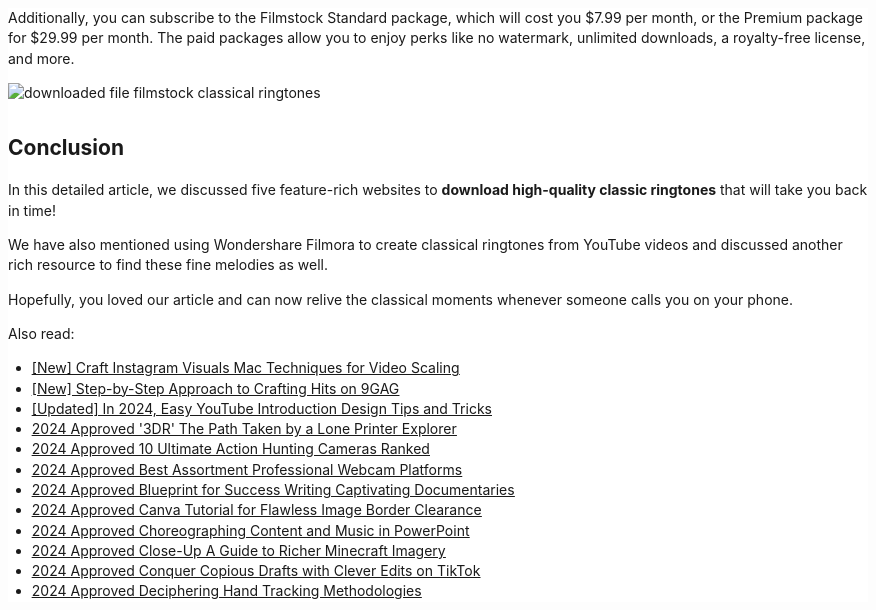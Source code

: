 Additionally, you can subscribe to the Filmstock Standard package, which will cost you $7.99 per month, or the Premium package for $29.99 per month. The paid packages allow you to enjoy perks like no watermark, unlimited downloads, a royalty-free license, and more.

![downloaded file filmstock classical ringtones](https://images.wondershare.com/filmora/article-images/2023/03/downloaded-file-filmstock-classical-ringtones.PNG)

## Conclusion

In this detailed article, we discussed five feature-rich websites to **download high-quality classic ringtones** that will take you back in time!

We have also mentioned using Wondershare Filmora to create classical ringtones from YouTube videos and discussed another rich resource to find these fine melodies as well.

Hopefully, you loved our article and can now relive the classical moments whenever someone calls you on your phone.

<ins class="adsbygoogle"
     style="display:block"
     data-ad-format="autorelaxed"
     data-ad-client="ca-pub-7571918770474297"
     data-ad-slot="1223367746"></ins>

<ins class="adsbygoogle"
     style="display:block"
     data-ad-format="autorelaxed"
     data-ad-client="ca-pub-7571918770474297"
     data-ad-slot="1223367746"></ins>



<ins class="adsbygoogle"
     style="display:block"
     data-ad-client="ca-pub-7571918770474297"
     data-ad-slot="8358498916"
     data-ad-format="auto"
     data-full-width-responsive="true"></ins>


<span class="atpl-alsoreadstyle">Also read:</span>
<div><ul>
<li><a href="https://instagram-videos.techidaily.com/new-craft-instagram-visuals-mac-techniques-for-video-scaling/"><u>[New] Craft Instagram Visuals  Mac Techniques for Video Scaling</u></a></li>
<li><a href="https://extra-skills.techidaily.com/new-step-by-step-approach-to-crafting-hits-on-9gag/"><u>[New] Step-by-Step Approach to Crafting Hits on 9GAG</u></a></li>
<li><a href="https://facebook-video-share.techidaily.com/updated-in-2024-easy-youtube-introduction-design-tips-and-tricks/"><u>[Updated] In 2024, Easy YouTube Introduction Design  Tips and Tricks</u></a></li>
<li><a href="https://fox-helps.techidaily.com/2024-approved-3dr-the-path-taken-by-a-lone-printer-explorer/"><u>2024 Approved  '3DR'  The Path Taken by a Lone Printer Explorer</u></a></li>
<li><a href="https://fox-helps.techidaily.com/2024-approved-10-ultimate-action-hunting-cameras-ranked/"><u>2024 Approved  10 Ultimate Action Hunting Cameras Ranked</u></a></li>
<li><a href="https://fox-helps.techidaily.com/2024-approved-best-assortment-professional-webcam-platforms/"><u>2024 Approved  Best Assortment  Professional Webcam Platforms</u></a></li>
<li><a href="https://fox-helps.techidaily.com/2024-approved-blueprint-for-success-writing-captivating-documentaries/"><u>2024 Approved  Blueprint for Success  Writing Captivating Documentaries</u></a></li>
<li><a href="https://fox-helps.techidaily.com/2024-approved-canva-tutorial-for-flawless-image-border-clearance/"><u>2024 Approved  Canva Tutorial for Flawless Image Border Clearance</u></a></li>
<li><a href="https://fox-helps.techidaily.com/2024-approved-choreographing-content-and-music-in-powerpoint/"><u>2024 Approved  Choreographing Content and Music in PowerPoint</u></a></li>
<li><a href="https://fox-helps.techidaily.com/2024-approved-close-up-a-guide-to-richer-minecraft-imagery/"><u>2024 Approved  Close-Up  A Guide to Richer Minecraft Imagery</u></a></li>
<li><a href="https://fox-helps.techidaily.com/2024-approved-conquer-copious-drafts-with-clever-edits-on-tiktok/"><u>2024 Approved  Conquer Copious Drafts with Clever Edits on TikTok</u></a></li>
<li><a href="https://fox-helps.techidaily.com/2024-approved-deciphering-hand-tracking-methodologies/"><u>2024 Approved  Deciphering Hand Tracking Methodologies</u></a></li>